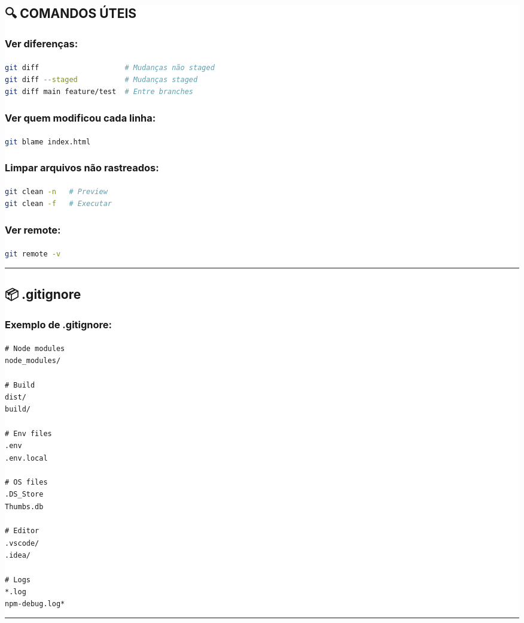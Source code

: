 
## 🔍 COMANDOS ÚTEIS

### **Ver diferenças:**
```bash
git diff                    # Mudanças não staged
git diff --staged           # Mudanças staged
git diff main feature/test  # Entre branches
```

### **Ver quem modificou cada linha:**
```bash
git blame index.html
```

### **Limpar arquivos não rastreados:**
```bash
git clean -n   # Preview
git clean -f   # Executar
```

### **Ver remote:**
```bash
git remote -v
```

---

## 📦 .gitignore

### **Exemplo de .gitignore:**
```
# Node modules
node_modules/

# Build
dist/
build/

# Env files
.env
.env.local

# OS files
.DS_Store
Thumbs.db

# Editor
.vscode/
.idea/

# Logs
*.log
npm-debug.log*
```

---